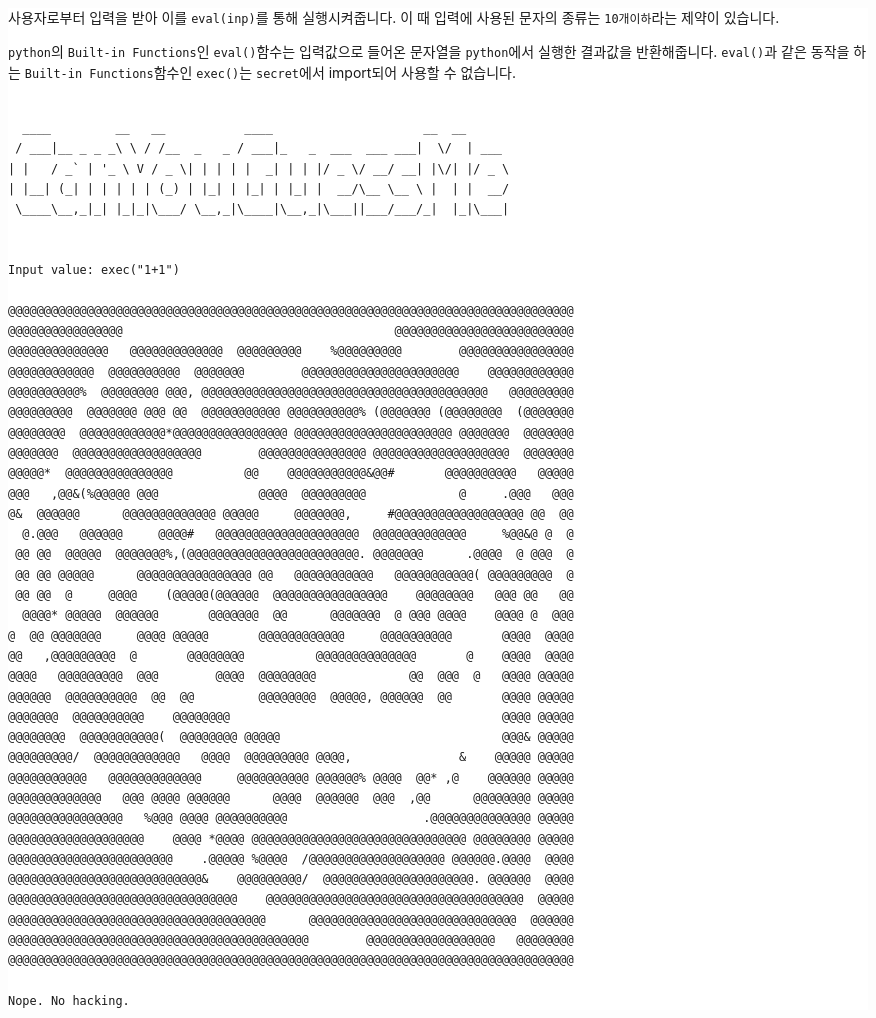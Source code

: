 사용자로부터 입력을 받아 이를 `eval(inp)`를 통해 실행시켜줍니다. 이 때 입력에 사용된 문자의 종류는 `10개이하`라는 제약이 있습니다.

`python`의 `Built-in Functions`인 `eval()`함수는 입력값으로 들어온 문자열을 `python`에서 실행한 결과값을 반환해줍니다. `eval()`과 같은 동작을 하는 `Built-in Functions`함수인 `exec()`는 `secret`에서 import되어 사용할 수 없습니다.

```

  ____         __   __           ____                     __  __       
 / ___|__ _ _ _\ \ / /__  _   _ / ___|_   _  ___  ___ ___|  \/  | ___  
| |   / _` | '_ \ V / _ \| | | | |  _| | | |/ _ \/ __/ __| |\/| |/ _ \
| |__| (_| | | | | | (_) | |_| | |_| | |_| |  __/\__ \__ \ |  | |  __/
 \____\__,_|_| |_|_|\___/ \__,_|\____|\__,_|\___||___/___/_|  |_|\___|


Input value: exec("1+1")

@@@@@@@@@@@@@@@@@@@@@@@@@@@@@@@@@@@@@@@@@@@@@@@@@@@@@@@@@@@@@@@@@@@@@@@@@@@@@@@
@@@@@@@@@@@@@@@@                                      @@@@@@@@@@@@@@@@@@@@@@@@@
@@@@@@@@@@@@@@   @@@@@@@@@@@@@  @@@@@@@@@    %@@@@@@@@@        @@@@@@@@@@@@@@@@
@@@@@@@@@@@@  @@@@@@@@@@  @@@@@@@        @@@@@@@@@@@@@@@@@@@@@@    @@@@@@@@@@@@
@@@@@@@@@@%  @@@@@@@@ @@@, @@@@@@@@@@@@@@@@@@@@@@@@@@@@@@@@@@@@@@@@   @@@@@@@@@
@@@@@@@@@  @@@@@@@ @@@ @@  @@@@@@@@@@@ @@@@@@@@@@% (@@@@@@@ (@@@@@@@@  (@@@@@@@
@@@@@@@@  @@@@@@@@@@@@*@@@@@@@@@@@@@@@@ @@@@@@@@@@@@@@@@@@@@@@ @@@@@@@  @@@@@@@
@@@@@@@  @@@@@@@@@@@@@@@@@@        @@@@@@@@@@@@@@@ @@@@@@@@@@@@@@@@@@@  @@@@@@@
@@@@@*  @@@@@@@@@@@@@@@          @@    @@@@@@@@@@@&@@#       @@@@@@@@@@   @@@@@
@@@   ,@@&(%@@@@@ @@@              @@@@  @@@@@@@@@             @     .@@@   @@@
@&  @@@@@@      @@@@@@@@@@@@@ @@@@@     @@@@@@@,     #@@@@@@@@@@@@@@@@@@ @@  @@
  @.@@@   @@@@@@     @@@@#   @@@@@@@@@@@@@@@@@@@@  @@@@@@@@@@@@@     %@@&@ @  @
 @@ @@  @@@@@  @@@@@@@%,(@@@@@@@@@@@@@@@@@@@@@@@@. @@@@@@@      .@@@@  @ @@@  @
 @@ @@ @@@@@      @@@@@@@@@@@@@@@@ @@   @@@@@@@@@@@   @@@@@@@@@@@( @@@@@@@@@  @
 @@ @@  @     @@@@    (@@@@@(@@@@@@  @@@@@@@@@@@@@@@@    @@@@@@@@   @@@ @@   @@
  @@@@* @@@@@  @@@@@@       @@@@@@@  @@      @@@@@@@  @ @@@ @@@@    @@@@ @  @@@
@  @@ @@@@@@@     @@@@ @@@@@       @@@@@@@@@@@@     @@@@@@@@@@       @@@@  @@@@
@@   ,@@@@@@@@@  @       @@@@@@@@          @@@@@@@@@@@@@@       @    @@@@  @@@@
@@@@   @@@@@@@@@  @@@        @@@@  @@@@@@@@             @@  @@@  @   @@@@ @@@@@
@@@@@@  @@@@@@@@@@  @@  @@         @@@@@@@@  @@@@@, @@@@@@  @@       @@@@ @@@@@
@@@@@@@  @@@@@@@@@@    @@@@@@@@                                      @@@@ @@@@@
@@@@@@@@  @@@@@@@@@@@(  @@@@@@@@ @@@@@                               @@@& @@@@@
@@@@@@@@@/  @@@@@@@@@@@@   @@@@  @@@@@@@@@ @@@@,               &    @@@@@ @@@@@
@@@@@@@@@@@   @@@@@@@@@@@@@     @@@@@@@@@@ @@@@@@% @@@@  @@* ,@    @@@@@@ @@@@@
@@@@@@@@@@@@@   @@@ @@@@ @@@@@@      @@@@  @@@@@@  @@@  ,@@      @@@@@@@@ @@@@@
@@@@@@@@@@@@@@@@   %@@@ @@@@ @@@@@@@@@@                   .@@@@@@@@@@@@@@ @@@@@
@@@@@@@@@@@@@@@@@@@    @@@@ *@@@@ @@@@@@@@@@@@@@@@@@@@@@@@@@@@@@ @@@@@@@@ @@@@@
@@@@@@@@@@@@@@@@@@@@@@@    .@@@@@ %@@@@  /@@@@@@@@@@@@@@@@@@@ @@@@@@.@@@@  @@@@
@@@@@@@@@@@@@@@@@@@@@@@@@@@&    @@@@@@@@@/  @@@@@@@@@@@@@@@@@@@@@. @@@@@@  @@@@
@@@@@@@@@@@@@@@@@@@@@@@@@@@@@@@@    @@@@@@@@@@@@@@@@@@@@@@@@@@@@@@@@@@@@  @@@@@
@@@@@@@@@@@@@@@@@@@@@@@@@@@@@@@@@@@@      @@@@@@@@@@@@@@@@@@@@@@@@@@@@@  @@@@@@
@@@@@@@@@@@@@@@@@@@@@@@@@@@@@@@@@@@@@@@@@@        @@@@@@@@@@@@@@@@@@   @@@@@@@@
@@@@@@@@@@@@@@@@@@@@@@@@@@@@@@@@@@@@@@@@@@@@@@@@@@@@@@@@@@@@@@@@@@@@@@@@@@@@@@@

Nope. No hacking.
```
